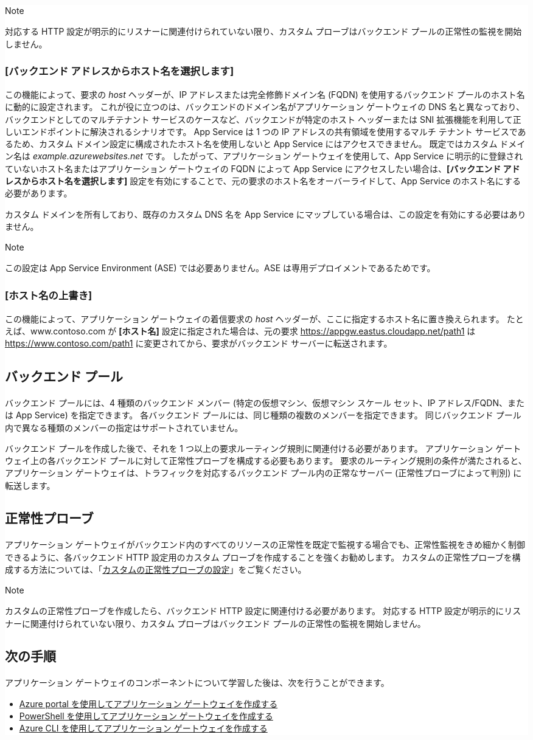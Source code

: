> [!NOTE]   
> 対応する HTTP 設定が明示的にリスナーに関連付けられていない限り、カスタム プローブはバックエンド プールの正常性の監視を開始しません。

### <a name="pick-host-name-from-backend-address"></a>[バックエンド アドレスからホスト名を選択します]

この機能によって、要求の *host* ヘッダーが、IP アドレスまたは完全修飾ドメイン名 (FQDN) を使用するバックエンド プールのホスト名に動的に設定されます。 これが役に立つのは、バックエンドのドメイン名がアプリケーション ゲートウェイの DNS 名と異なっており、バックエンドとしてのマルチテナント サービスのケースなど、バックエンドが特定のホスト ヘッダーまたは SNI 拡張機能を利用して正しいエンドポイントに解決されるシナリオです。 App Service は 1 つの IP アドレスの共有領域を使用するマルチ テナント サービスであるため、カスタム ドメイン設定に構成されたホスト名を使用しないと App Service にはアクセスできません。 既定ではカスタム ドメイン名は *example.azurewebsites.net* です。 したがって、アプリケーション ゲートウェイを使用して、App Service に明示的に登録されていないホスト名またはアプリケーション ゲートウェイの FQDN によって App Service にアクセスしたい場合は、**[バックエンド アドレスからホスト名を選択します]** 設定を有効にすることで、元の要求のホスト名をオーバーライドして、App Service のホスト名にする必要があります。

カスタム ドメインを所有しており、既存のカスタム DNS 名を App Service にマップしている場合は、この設定を有効にする必要はありません。

> [!NOTE]   
> この設定は App Service Environment (ASE) では必要ありません。ASE は専用デプロイメントであるためです。 

### <a name="host-name-override"></a>[ホスト名の上書き]

この機能によって、アプリケーション ゲートウェイの着信要求の *host* ヘッダーが、ここに指定するホスト名に置き換えられます。 たとえば、www\.contoso.com が **[ホスト名]** 設定に指定された場合は、元の要求 https://appgw.eastus.cloudapp.net/path1 は https://www.contoso.com/path1 に変更されてから、要求がバックエンド サーバーに転送されます。 

## <a name="backend-pool"></a>バックエンド プール

バックエンド プールには、4 種類のバックエンド メンバー (特定の仮想マシン、仮想マシン スケール セット、IP アドレス/FQDN、または App Service) を指定できます。 各バックエンド プールには、同じ種類の複数のメンバーを指定できます。 同じバックエンド プール内で異なる種類のメンバーの指定はサポートされていません。 

バックエンド プールを作成した後で、それを 1 つ以上の要求ルーティング規則に関連付ける必要があります。 アプリケーション ゲートウェイ上の各バックエンド プールに対して正常性プローブを構成する必要もあります。 要求のルーティング規則の条件が満たされると、アプリケーション ゲートウェイは、トラフィックを対応するバックエンド プール内の正常なサーバー (正常性プローブによって判別) に転送します。

## <a name="health-probes"></a>正常性プローブ

アプリケーション ゲートウェイがバックエンド内のすべてのリソースの正常性を既定で監視する場合でも、正常性監視をきめ細かく制御できるように、各バックエンド HTTP 設定用のカスタム プローブを作成することを強くお勧めします。 カスタムの正常性プローブを構成する方法については、「[カスタムの正常性プローブの設定](https://docs.microsoft.com/azure/application-gateway/application-gateway-probe-overview#custom-health-probe-settings)」をご覧ください。

> [!NOTE]   
> カスタムの正常性プローブを作成したら、バックエンド HTTP 設定に関連付ける必要があります。 対応する HTTP 設定が明示的にリスナーに関連付けられていない限り、カスタム プローブはバックエンド プールの正常性の監視を開始しません。

## <a name="next-steps"></a>次の手順

アプリケーション ゲートウェイのコンポーネントについて学習した後は、次を行うことができます。

- [Azure portal を使用してアプリケーション ゲートウェイを作成する](quick-create-portal.md)
- [PowerShell を使用してアプリケーション ゲートウェイを作成する](quick-create-powershell.md)
- [Azure CLI を使用してアプリケーション ゲートウェイを作成する](quick-create-cli.md)
